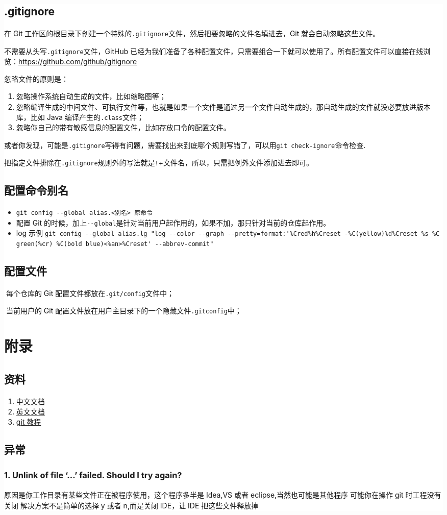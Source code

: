 ## .gitignore

在 Git 工作区的根目录下创建一个特殊的`.gitignore`文件，然后把要忽略的文件名填进去，Git 就会自动忽略这些文件。

不需要从头写`.gitignore`文件，GitHub 已经为我们准备了各种配置文件，只需要组合一下就可以使用了。所有配置文件可以直接在线浏览：https://github.com/github/gitignore

忽略文件的原则是：

1. 忽略操作系统自动生成的文件，比如缩略图等；
2. 忽略编译生成的中间文件、可执行文件等，也就是如果一个文件是通过另一个文件自动生成的，那自动生成的文件就没必要放进版本库，比如 Java 编译产生的`.class`文件；
3. 忽略你自己的带有敏感信息的配置文件，比如存放口令的配置文件。

或者你发现，可能是`.gitignore`写得有问题，需要找出来到底哪个规则写错了，可以用`git check-ignore`命令检查.

把指定文件排除在`.gitignore`规则外的写法就是`!`+文件名，所以，只需把例外文件添加进去即可。

## 配置命令别名

- `git config --global alias.<别名> 原命令`
- 配置 Git 的时候，加上`--global`是针对当前用户起作用的，如果不加，那只针对当前的仓库起作用。
- log 示例 `git config --global alias.lg "log --color --graph --pretty=format:'%Cred%h%Creset -%C(yellow)%d%Creset %s %Cgreen(%cr) %C(bold blue)<%an>%Creset' --abbrev-commit"`

## 配置文件

​ 每个仓库的 Git 配置文件都放在`.git/config`文件中；

​ 当前用户的 Git 配置文件放在用户主目录下的一个隐藏文件`.gitconfig`中；

# 附录

## 资料

1. [中文文档](https://github.com/apachecn/git-doc-zh/issues/1)
2. [英文文档](file:///D:/tools/Git/mingw64/share/doc/git-doc/git.html)
3. [git 教程](https://www.yiibai.com/git)

## 异常

### 1. Unlink of file ‘…’ failed. Should I try again?

原因是你工作目录有某些文件正在被程序使用，这个程序多半是 Idea,VS 或者 eclipse,当然也可能是其他程序
可能你在操作 git 时工程没有关闭
解决方案不是简单的选择 y 或者 n,而是关闭 IDE，让 IDE 把这些文件释放掉
